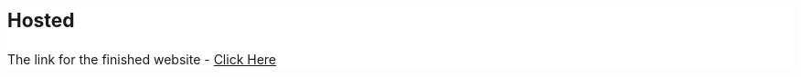 
## Hosted
The link for the finished website - [Click Here](https://next-typescript-netflix-redesign.vercel.app/)


